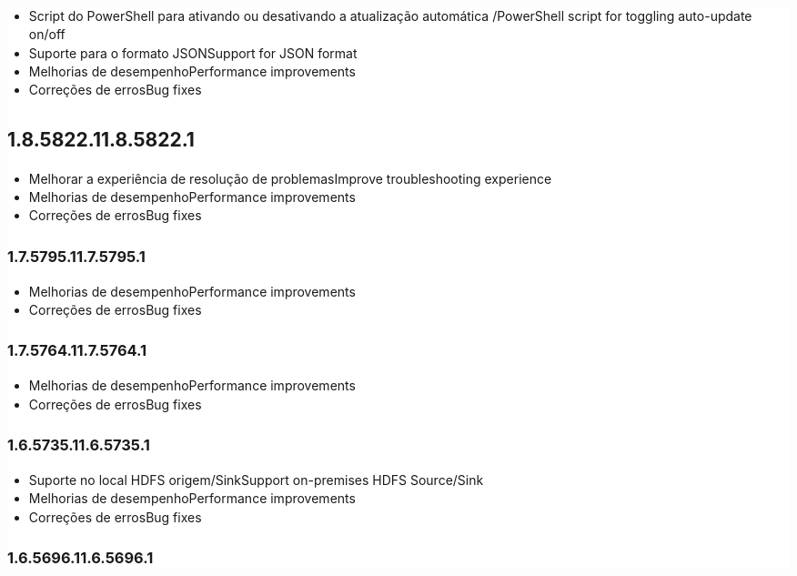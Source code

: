 *  <span data-ttu-id="778c6-202">Script do PowerShell para ativando ou desativando a atualização automática /</span><span class="sxs-lookup"><span data-stu-id="778c6-202">PowerShell script for toggling auto-update on/off</span></span>
*  <span data-ttu-id="778c6-203">Suporte para o formato JSON</span><span class="sxs-lookup"><span data-stu-id="778c6-203">Support for JSON format</span></span>  
*  <span data-ttu-id="778c6-204">Melhorias de desempenho</span><span class="sxs-lookup"><span data-stu-id="778c6-204">Performance improvements</span></span>
*  <span data-ttu-id="778c6-205">Correções de erros</span><span class="sxs-lookup"><span data-stu-id="778c6-205">Bug fixes</span></span>

## <a name="1858221"></a><span data-ttu-id="778c6-206">1.8.5822.1</span><span class="sxs-lookup"><span data-stu-id="778c6-206">1.8.5822.1</span></span>

*  <span data-ttu-id="778c6-207">Melhorar a experiência de resolução de problemas</span><span class="sxs-lookup"><span data-stu-id="778c6-207">Improve troubleshooting experience</span></span>
*  <span data-ttu-id="778c6-208">Melhorias de desempenho</span><span class="sxs-lookup"><span data-stu-id="778c6-208">Performance improvements</span></span>
*  <span data-ttu-id="778c6-209">Correções de erros</span><span class="sxs-lookup"><span data-stu-id="778c6-209">Bug fixes</span></span>

### <a name="1757951"></a><span data-ttu-id="778c6-210">1.7.5795.1</span><span class="sxs-lookup"><span data-stu-id="778c6-210">1.7.5795.1</span></span>

*  <span data-ttu-id="778c6-211">Melhorias de desempenho</span><span class="sxs-lookup"><span data-stu-id="778c6-211">Performance improvements</span></span>
*  <span data-ttu-id="778c6-212">Correções de erros</span><span class="sxs-lookup"><span data-stu-id="778c6-212">Bug fixes</span></span>

### <a name="1757641"></a><span data-ttu-id="778c6-213">1.7.5764.1</span><span class="sxs-lookup"><span data-stu-id="778c6-213">1.7.5764.1</span></span>

*  <span data-ttu-id="778c6-214">Melhorias de desempenho</span><span class="sxs-lookup"><span data-stu-id="778c6-214">Performance improvements</span></span>
*  <span data-ttu-id="778c6-215">Correções de erros</span><span class="sxs-lookup"><span data-stu-id="778c6-215">Bug fixes</span></span>

### <a name="1657351"></a><span data-ttu-id="778c6-216">1.6.5735.1</span><span class="sxs-lookup"><span data-stu-id="778c6-216">1.6.5735.1</span></span>

*  <span data-ttu-id="778c6-217">Suporte no local HDFS origem/Sink</span><span class="sxs-lookup"><span data-stu-id="778c6-217">Support on-premises HDFS Source/Sink</span></span>
*  <span data-ttu-id="778c6-218">Melhorias de desempenho</span><span class="sxs-lookup"><span data-stu-id="778c6-218">Performance improvements</span></span>
*  <span data-ttu-id="778c6-219">Correções de erros</span><span class="sxs-lookup"><span data-stu-id="778c6-219">Bug fixes</span></span>

### <a name="1656961"></a><span data-ttu-id="778c6-220">1.6.5696.1</span><span class="sxs-lookup"><span data-stu-id="778c6-220">1.6.5696.1</span></span>
